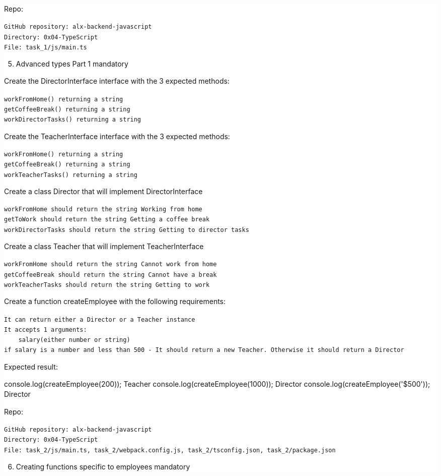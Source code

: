 Repo:

    GitHub repository: alx-backend-javascript
    Directory: 0x04-TypeScript
    File: task_1/js/main.ts

5. Advanced types Part 1
mandatory

Create the DirectorInterface interface with the 3 expected methods:

    workFromHome() returning a string
    getCoffeeBreak() returning a string
    workDirectorTasks() returning a string

Create the TeacherInterface interface with the 3 expected methods:

    workFromHome() returning a string
    getCoffeeBreak() returning a string
    workTeacherTasks() returning a string

Create a class Director that will implement DirectorInterface

    workFromHome should return the string Working from home
    getToWork should return the string Getting a coffee break
    workDirectorTasks should return the string Getting to director tasks

Create a class Teacher that will implement TeacherInterface

    workFromHome should return the string Cannot work from home
    getCoffeeBreak should return the string Cannot have a break
    workTeacherTasks should return the string Getting to work

Create a function createEmployee with the following requirements:

    It can return either a Director or a Teacher instance
    It accepts 1 arguments:
        salary(either number or string)
    if salary is a number and less than 500 - It should return a new Teacher. Otherwise it should return a Director

Expected result:

console.log(createEmployee(200));
Teacher
console.log(createEmployee(1000));
Director
console.log(createEmployee('$500'));
Director

Repo:

    GitHub repository: alx-backend-javascript
    Directory: 0x04-TypeScript
    File: task_2/js/main.ts, task_2/webpack.config.js, task_2/tsconfig.json, task_2/package.json

6. Creating functions specific to employees
mandatory
